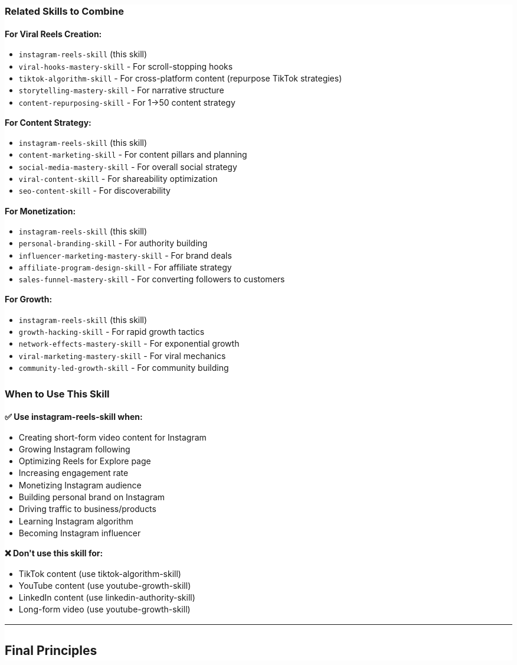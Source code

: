 ### Related Skills to Combine

**For Viral Reels Creation:**
- `instagram-reels-skill` (this skill)
- `viral-hooks-mastery-skill` - For scroll-stopping hooks
- `tiktok-algorithm-skill` - For cross-platform content (repurpose TikTok strategies)
- `storytelling-mastery-skill` - For narrative structure
- `content-repurposing-skill` - For 1→50 content strategy

**For Content Strategy:**
- `instagram-reels-skill` (this skill)
- `content-marketing-skill` - For content pillars and planning
- `social-media-mastery-skill` - For overall social strategy
- `viral-content-skill` - For shareability optimization
- `seo-content-skill` - For discoverability

**For Monetization:**
- `instagram-reels-skill` (this skill)
- `personal-branding-skill` - For authority building
- `influencer-marketing-mastery-skill` - For brand deals
- `affiliate-program-design-skill` - For affiliate strategy
- `sales-funnel-mastery-skill` - For converting followers to customers

**For Growth:**
- `instagram-reels-skill` (this skill)
- `growth-hacking-skill` - For rapid growth tactics
- `network-effects-mastery-skill` - For exponential growth
- `viral-marketing-mastery-skill` - For viral mechanics
- `community-led-growth-skill` - For community building

### When to Use This Skill

**✅ Use instagram-reels-skill when:**
- Creating short-form video content for Instagram
- Growing Instagram following
- Optimizing Reels for Explore page
- Increasing engagement rate
- Monetizing Instagram audience
- Building personal brand on Instagram
- Driving traffic to business/products
- Learning Instagram algorithm
- Becoming Instagram influencer

**❌ Don't use this skill for:**
- TikTok content (use tiktok-algorithm-skill)
- YouTube content (use youtube-growth-skill)
- LinkedIn content (use linkedin-authority-skill)
- Long-form video (use youtube-growth-skill)

---

## Final Principles
